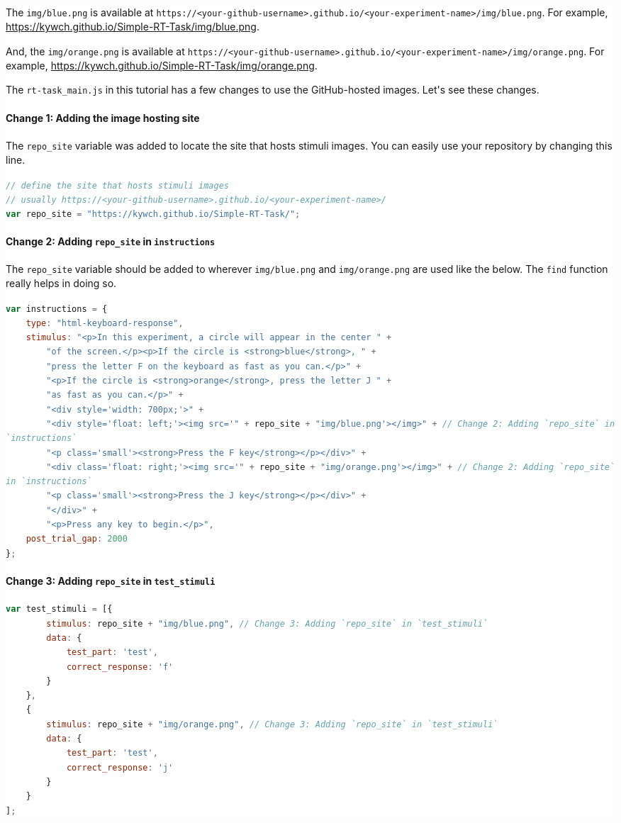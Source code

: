 The `img/blue.png` is available at `https://<your-github-username>.github.io/<your-experiment-name>/img/blue.png`. For example, <a href='https://kywch.github.io/Simple-RT-Task/img/blue.png'>https://kywch.github.io/Simple-RT-Task/img/blue.png</a>.

And, the `img/orange.png` is available at `https://<your-github-username>.github.io/<your-experiment-name>/img/orange.png`. For example, <a href='https://kywch.github.io/Simple-RT-Task/img/orange.png'>https://kywch.github.io/Simple-RT-Task/img/orange.png</a>.

The `rt-task_main.js` in this tutorial has a few changes to use the GitHub-hosted images. Let's see these changes.

#### Change 1: Adding the image hosting site

The `repo_site` variable was added to locate the site that hosts stimuli images. You can easily use your repository by changing this line.

```js
// define the site that hosts stimuli images
// usually https://<your-github-username>.github.io/<your-experiment-name>/
var repo_site = "https://kywch.github.io/Simple-RT-Task/";
```

#### Change 2: Adding `repo_site` in `instructions`

The `repo_site` variable should be added to wherever `img/blue.png` and `img/orange.png` are used like the below. The `find` function really helps in doing so.

```js
var instructions = {
    type: "html-keyboard-response",
    stimulus: "<p>In this experiment, a circle will appear in the center " +
        "of the screen.</p><p>If the circle is <strong>blue</strong>, " +
        "press the letter F on the keyboard as fast as you can.</p>" +
        "<p>If the circle is <strong>orange</strong>, press the letter J " +
        "as fast as you can.</p>" +
        "<div style='width: 700px;'>" +
        "<div style='float: left;'><img src='" + repo_site + "img/blue.png'></img>" + // Change 2: Adding `repo_site` in `instructions`
        "<p class='small'><strong>Press the F key</strong></p></div>" +
        "<div class='float: right;'><img src='" + repo_site + "img/orange.png'></img>" + // Change 2: Adding `repo_site` in `instructions`
        "<p class='small'><strong>Press the J key</strong></p></div>" +
        "</div>" +
        "<p>Press any key to begin.</p>",
    post_trial_gap: 2000
};
```

#### Change 3: Adding `repo_site` in `test_stimuli`

```js
var test_stimuli = [{
        stimulus: repo_site + "img/blue.png", // Change 3: Adding `repo_site` in `test_stimuli`
        data: {
            test_part: 'test',
            correct_response: 'f'
        }
    },
    {
        stimulus: repo_site + "img/orange.png", // Change 3: Adding `repo_site` in `test_stimuli`
        data: {
            test_part: 'test',
            correct_response: 'j'
        }
    }
];
```
